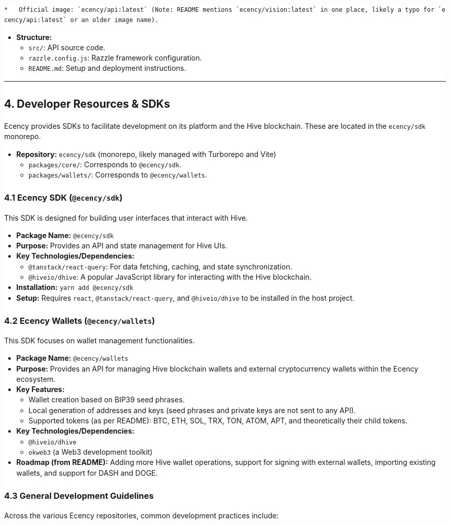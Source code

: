     *   Official image: `ecency/api:latest` (Note: README mentions `ecency/vision:latest` in one place, likely a typo for `ecency/api:latest` or an older image name).
*   **Structure:**
    *   `src/`: API source code.
    *   `razzle.config.js`: Razzle framework configuration.
    *   `README.md`: Setup and deployment instructions.

---

## 4. Developer Resources & SDKs

Ecency provides SDKs to facilitate development on its platform and the Hive blockchain. These are located in the `ecency/sdk` monorepo.

*   **Repository:** `ecency/sdk` (monorepo, likely managed with Turborepo and Vite)
    *   `packages/core/`: Corresponds to `@ecency/sdk`.
    *   `packages/wallets/`: Corresponds to `@ecency/wallets`.

### 4.1 Ecency SDK (`@ecency/sdk`)

This SDK is designed for building user interfaces that interact with Hive.

*   **Package Name:** `@ecency/sdk`
*   **Purpose:** Provides an API and state management for Hive UIs.
*   **Key Technologies/Dependencies:**
    *   `@tanstack/react-query`: For data fetching, caching, and state synchronization.
    *   `@hiveio/dhive`: A popular JavaScript library for interacting with the Hive blockchain.
*   **Installation:** `yarn add @ecency/sdk`
*   **Setup:** Requires `react`, `@tanstack/react-query`, and `@hiveio/dhive` to be installed in the host project.

### 4.2 Ecency Wallets (`@ecency/wallets`)

This SDK focuses on wallet management functionalities.

*   **Package Name:** `@ecency/wallets`
*   **Purpose:** Provides an API for managing Hive blockchain wallets and external cryptocurrency wallets within the Ecency ecosystem.
*   **Key Features:**
    *   Wallet creation based on BIP39 seed phrases.
    *   Local generation of addresses and keys (seed phrases and private keys are not sent to any API).
    *   Supported tokens (as per README): BTC, ETH, SOL, TRX, TON, ATOM, APT, and theoretically their child tokens.
*   **Key Technologies/Dependencies:**
    *   `@hiveio/dhive`
    *   `okweb3` (a Web3 development toolkit)
*   **Roadmap (from README):** Adding more Hive wallet operations, support for signing with external wallets, importing existing wallets, and support for DASH and DOGE.

### 4.3 General Development Guidelines

Across the various Ecency repositories, common development practices include:
